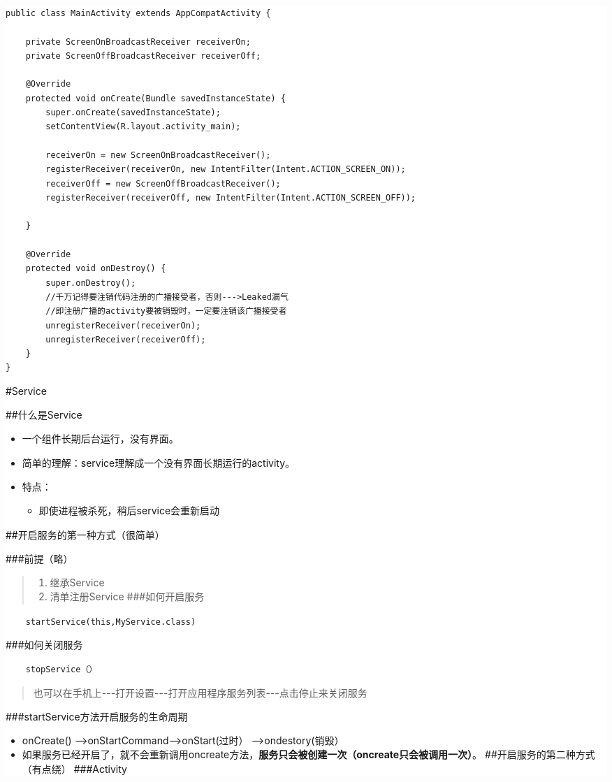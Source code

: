 
	public class MainActivity extends AppCompatActivity {
	
	    private ScreenOnBroadcastReceiver receiverOn;
	    private ScreenOffBroadcastReceiver receiverOff;
	
	    @Override
	    protected void onCreate(Bundle savedInstanceState) {
	        super.onCreate(savedInstanceState);
	        setContentView(R.layout.activity_main);
	        
	        receiverOn = new ScreenOnBroadcastReceiver();
	        registerReceiver(receiverOn, new IntentFilter(Intent.ACTION_SCREEN_ON));
	        receiverOff = new ScreenOffBroadcastReceiver();
	        registerReceiver(receiverOff, new IntentFilter(Intent.ACTION_SCREEN_OFF));
	
	    }
	
	    @Override
	    protected void onDestroy() {
	        super.onDestroy();
			//千万记得要注销代码注册的广播接受者，否则--->Leaked漏气
			//即注册广播的activity要被销毁时，一定要注销该广播接受者
	        unregisterReceiver(receiverOn);
	        unregisterReceiver(receiverOff);
	    }
	}

#Service

##什么是Service
- 一个组件长期后台运行，没有界面。

- 简单的理解：service理解成一个没有界面长期运行的activity。

- 特点：
	- 即使进程被杀死，稍后service会重新启动


##开启服务的第一种方式（很简单）

###前提（略）
> 1. 继承Service
> 2. 清单注册Service
###如何开启服务 

		startService(this,MyService.class)
###如何关闭服务


		stopService（）
> 也可以在手机上---打开设置---打开应用程序服务列表---点击停止来关闭服务


###startService方法开启服务的生命周期

- onCreate() -->onStartCommand-->onStart(过时） -->ondestory(销毁）
- 如果服务已经开启了，就不会重新调用oncreate方法，**服务只会被创建一次（oncreate只会被调用一次）**。
##开启服务的第二种方式（有点绕）
###Activity
    